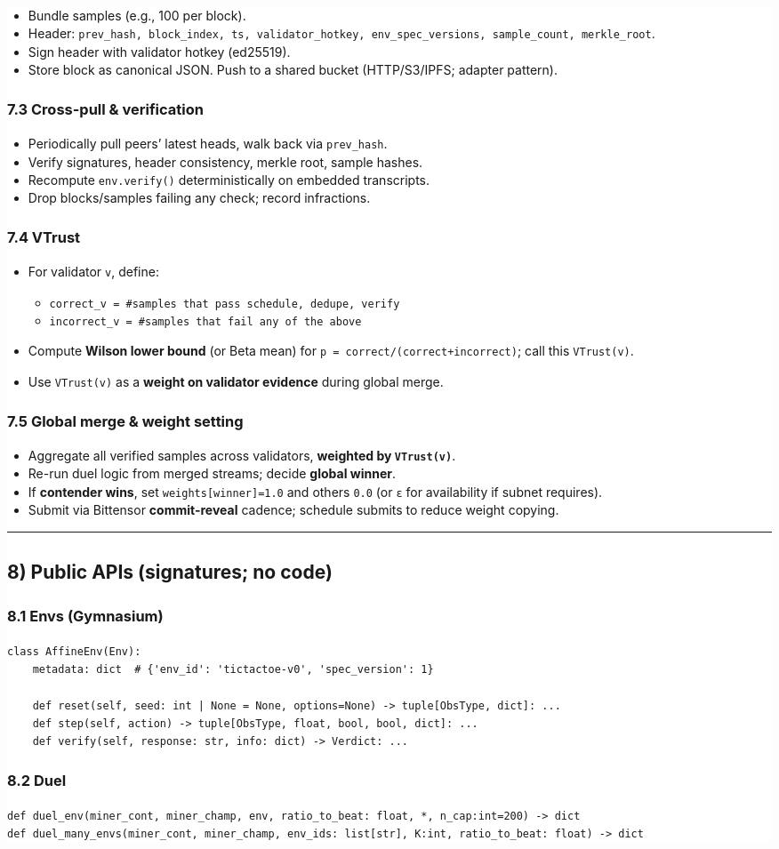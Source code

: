 * Bundle samples (e.g., 100 per block).
* Header: `prev_hash, block_index, ts, validator_hotkey, env_spec_versions, sample_count, merkle_root`.
* Sign header with validator hotkey (ed25519).
* Store block as canonical JSON. Push to a shared bucket (HTTP/S3/IPFS; adapter pattern).

### 7.3 Cross-pull & verification

* Periodically pull peers’ latest heads, walk back via `prev_hash`.
* Verify signatures, header consistency, merkle root, sample hashes.
* Recompute `env.verify()` deterministically on embedded transcripts.
* Drop blocks/samples failing any check; record infractions.

### 7.4 VTrust

* For validator `v`, define:

  * `correct_v = #samples that pass schedule, dedupe, verify`
  * `incorrect_v = #samples that fail any of the above`
* Compute **Wilson lower bound** (or Beta mean) for `p = correct/(correct+incorrect)`; call this `VTrust(v)`.
* Use `VTrust(v)` as a **weight on validator evidence** during global merge.

### 7.5 Global merge & weight setting

* Aggregate all verified samples across validators, **weighted by `VTrust(v)`**.
* Re-run duel logic from merged streams; decide **global winner**.
* If **contender wins**, set `weights[winner]=1.0` and others `0.0` (or `ε` for availability if subnet requires).
* Submit via Bittensor **commit-reveal** cadence; schedule submits to reduce weight copying.

---

## 8) Public APIs (signatures; no code)

### 8.1 Envs (Gymnasium)

```
class AffineEnv(Env):
    metadata: dict  # {'env_id': 'tictactoe-v0', 'spec_version': 1}

    def reset(self, seed: int | None = None, options=None) -> tuple[ObsType, dict]: ...
    def step(self, action) -> tuple[ObsType, float, bool, bool, dict]: ...
    def verify(self, response: str, info: dict) -> Verdict: ...
```

### 8.2 Duel

```
def duel_env(miner_cont, miner_champ, env, ratio_to_beat: float, *, n_cap:int=200) -> dict
def duel_many_envs(miner_cont, miner_champ, env_ids: list[str], K:int, ratio_to_beat: float) -> dict
```
